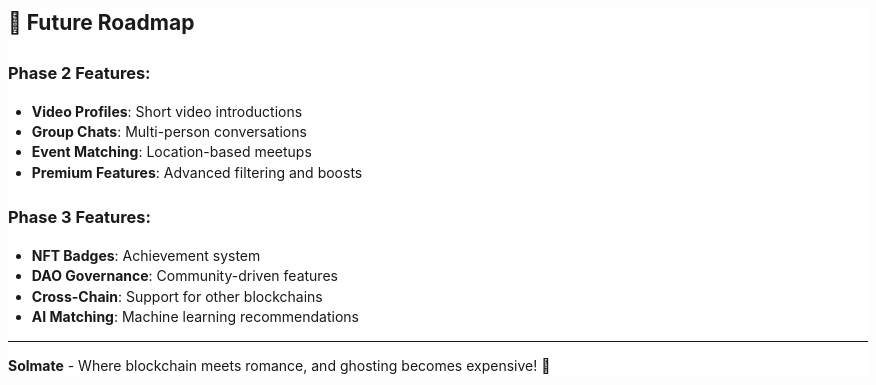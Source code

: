 ## 🔮 Future Roadmap

### Phase 2 Features:
- **Video Profiles**: Short video introductions
- **Group Chats**: Multi-person conversations
- **Event Matching**: Location-based meetups
- **Premium Features**: Advanced filtering and boosts

### Phase 3 Features:
- **NFT Badges**: Achievement system
- **DAO Governance**: Community-driven features
- **Cross-Chain**: Support for other blockchains
- **AI Matching**: Machine learning recommendations

---

**Solmate** - Where blockchain meets romance, and ghosting becomes expensive! 💚 